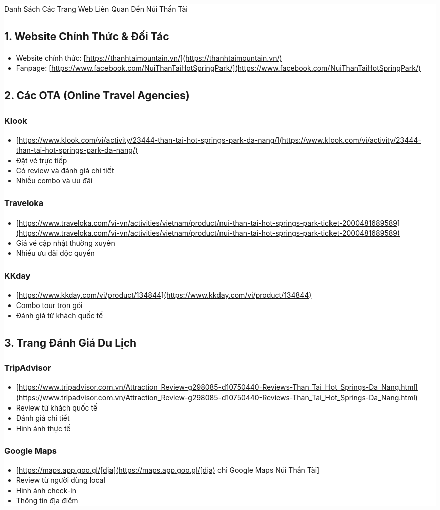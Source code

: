 Danh Sách Các Trang Web Liên Quan Đến Núi Thần Tài

## 1. Website Chính Thức & Đối Tác

- Website chính thức: [https://thanhtaimountain.vn/](https://thanhtaimountain.vn/)
- Fanpage: [https://www.facebook.com/NuiThanTaiHotSpringPark/](https://www.facebook.com/NuiThanTaiHotSpringPark/)


## 2. Các OTA (Online Travel Agencies)

### Klook

- [https://www.klook.com/vi/activity/23444-than-tai-hot-springs-park-da-nang/](https://www.klook.com/vi/activity/23444-than-tai-hot-springs-park-da-nang/)
- Đặt vé trực tiếp
- Có review và đánh giá chi tiết
- Nhiều combo và ưu đãi


### Traveloka

- [https://www.traveloka.com/vi-vn/activities/vietnam/product/nui-than-tai-hot-springs-park-ticket-2000481689589](https://www.traveloka.com/vi-vn/activities/vietnam/product/nui-than-tai-hot-springs-park-ticket-2000481689589)
- Giá vé cập nhật thường xuyên
- Nhiều ưu đãi độc quyền


### KKday

- [https://www.kkday.com/vi/product/134844](https://www.kkday.com/vi/product/134844)
- Combo tour trọn gói
- Đánh giá từ khách quốc tế


## 3. Trang Đánh Giá Du Lịch

### TripAdvisor

- [https://www.tripadvisor.com.vn/Attraction_Review-g298085-d10750440-Reviews-Than_Tai_Hot_Springs-Da_Nang.html](https://www.tripadvisor.com.vn/Attraction_Review-g298085-d10750440-Reviews-Than_Tai_Hot_Springs-Da_Nang.html)
- Review từ khách quốc tế
- Đánh giá chi tiết
- Hình ảnh thực tế


### Google Maps

- [https://maps.app.goo.gl/[địa](https://maps.app.goo.gl/[địa) chỉ Google Maps Núi Thần Tài]
- Review từ người dùng local
- Hình ảnh check-in
- Thông tin địa điểm
